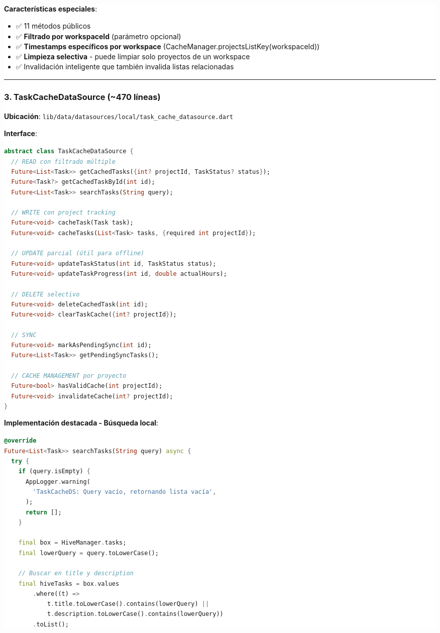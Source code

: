**Características especiales**:

- ✅ 11 métodos públicos
- ✅ **Filtrado por workspaceId** (parámetro opcional)
- ✅ **Timestamps específicos por workspace** (CacheManager.projectsListKey(workspaceId))
- ✅ **Limpieza selectiva** - puede limpiar solo proyectos de un workspace
- ✅ Invalidación inteligente que también invalida listas relacionadas

---

### 3. TaskCacheDataSource (~470 líneas)

**Ubicación**: `lib/data/datasources/local/task_cache_datasource.dart`

**Interface**:

```dart
abstract class TaskCacheDataSource {
  // READ con filtrado múltiple
  Future<List<Task>> getCachedTasks({int? projectId, TaskStatus? status});
  Future<Task?> getCachedTaskById(int id);
  Future<List<Task>> searchTasks(String query);

  // WRITE con project tracking
  Future<void> cacheTask(Task task);
  Future<void> cacheTasks(List<Task> tasks, {required int projectId});

  // UPDATE parcial (útil para offline)
  Future<void> updateTaskStatus(int id, TaskStatus status);
  Future<void> updateTaskProgress(int id, double actualHours);

  // DELETE selectivo
  Future<void> deleteCachedTask(int id);
  Future<void> clearTaskCache({int? projectId});

  // SYNC
  Future<void> markAsPendingSync(int id);
  Future<List<Task>> getPendingSyncTasks();

  // CACHE MANAGEMENT por proyecto
  Future<bool> hasValidCache(int projectId);
  Future<void> invalidateCache(int? projectId);
}
```

**Implementación destacada - Búsqueda local**:

```dart
@override
Future<List<Task>> searchTasks(String query) async {
  try {
    if (query.isEmpty) {
      AppLogger.warning(
        'TaskCacheDS: Query vacío, retornando lista vacía',
      );
      return [];
    }

    final box = HiveManager.tasks;
    final lowerQuery = query.toLowerCase();

    // Buscar en title y description
    final hiveTasks = box.values
        .where((t) =>
            t.title.toLowerCase().contains(lowerQuery) ||
            t.description.toLowerCase().contains(lowerQuery))
        .toList();
```